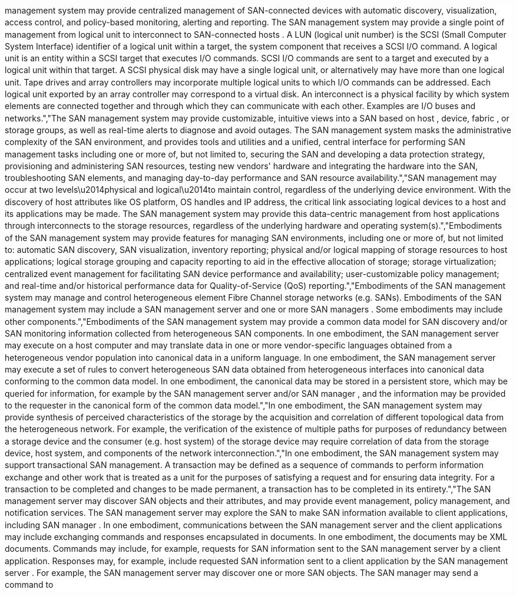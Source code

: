 management system may provide centralized management of SAN-connected devices with automatic discovery, visualization, access control, and policy-based monitoring, alerting and reporting. The SAN management system may provide a single point of management from logical unit to interconnect to SAN-connected hosts . A LUN (logical unit number) is the SCSI (Small Computer System Interface) identifier of a logical unit within a target, the system component that receives a SCSI I\/O command. A logical unit is an entity within a SCSI target that executes I\/O commands. SCSI I\/O commands are sent to a target and executed by a logical unit within that target. A SCSI physical disk may have a single logical unit, or alternatively may have more than one logical unit. Tape drives and array controllers may incorporate multiple logical units to which I\/O commands can be addressed. Each logical unit exported by an array controller may correspond to a virtual disk. An interconnect is a physical facility by which system elements are connected together and through which they can communicate with each other. Examples are I\/O buses and networks.","The SAN management system may provide customizable, intuitive views into a SAN based on host , device, fabric , or storage groups, as well as real-time alerts to diagnose and avoid outages. The SAN management system masks the administrative complexity of the SAN environment, and provides tools and utilities and a unified, central interface for performing SAN management tasks including one or more of, but not limited to, securing the SAN and developing a data protection strategy, provisioning and administering SAN resources, testing new vendors' hardware and integrating the hardware into the SAN, troubleshooting SAN elements, and managing day-to-day performance and SAN resource availability.","SAN management may occur at two levels\u2014physical and logical\u2014to maintain control, regardless of the underlying device environment. With the discovery of host attributes like OS platform, OS handles and IP address, the critical link associating logical devices to a host  and its applications may be made. The SAN management system may provide this data-centric management from host applications through interconnects to the storage resources, regardless of the underlying hardware and operating system(s).","Embodiments of the SAN management system may provide features for managing SAN environments, including one or more of, but not limited to: automatic SAN discovery, SAN visualization, inventory reporting; physical and\/or logical mapping of storage resources to host applications; logical storage grouping and capacity reporting to aid in the effective allocation of storage; storage virtualization; centralized event management for facilitating SAN device performance and availability; user-customizable policy management; and real-time and\/or historical performance data for Quality-of-Service (QoS) reporting.","Embodiments of the SAN management system may manage and control heterogeneous element Fibre Channel storage networks (e.g. SANs). Embodiments of the SAN management system may include a SAN management server  and one or more SAN managers . Some embodiments may include other components.","Embodiments of the SAN management system may provide a common data model for SAN discovery and\/or SAN monitoring information collected from heterogeneous SAN components. In one embodiment, the SAN management server  may execute on a host computer and may translate data in one or more vendor-specific languages obtained from a heterogeneous vendor population into canonical data in a uniform language. In one embodiment, the SAN management server may execute a set of rules to convert heterogeneous SAN data obtained from heterogeneous interfaces into canonical data conforming to the common data model. In one embodiment, the canonical data may be stored in a persistent store, which may be queried for information, for example by the SAN management server  and\/or SAN manager , and the information may be provided to the requester in the canonical form of the common data model.","In one embodiment, the SAN management system may provide synthesis of perceived characteristics of the storage by the acquisition and correlation of different topological data from the heterogeneous network. For example, the verification of the existence of multiple paths for purposes of redundancy between a storage device and the consumer (e.g. host system) of the storage device may require correlation of data from the storage device, host system, and components of the network interconnection.","In one embodiment, the SAN management system may support transactional SAN management. A transaction may be defined as a sequence of commands to perform information exchange and other work that is treated as a unit for the purposes of satisfying a request and for ensuring data integrity. For a transaction to be completed and changes to be made permanent, a transaction has to be completed in its entirety.","The SAN management server  may discover SAN objects and their attributes, and may provide event management, policy management, and notification services. The SAN management server may explore the SAN to make SAN information available to client applications, including SAN manager . In one embodiment, communications between the SAN management server  and the client applications may include exchanging commands and responses encapsulated in documents. In one embodiment, the documents may be XML documents. Commands may include, for example, requests for SAN information sent to the SAN management server  by a client application. Responses may, for example, include requested SAN information sent to a client application by the SAN management server . For example, the SAN management server  may discover one or more SAN objects. The SAN manager  may send a command to
